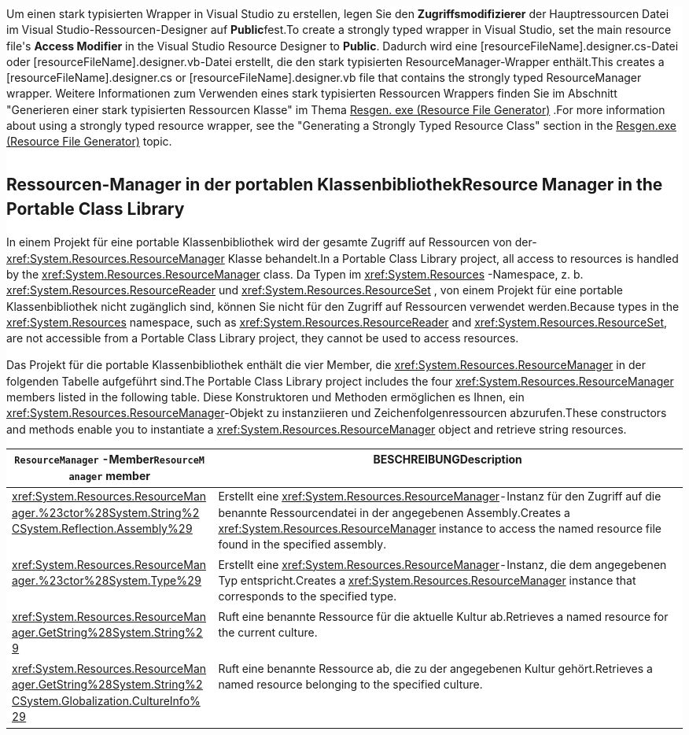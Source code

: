  <span data-ttu-id="d8a4a-108">Um einen stark typisierten Wrapper in Visual Studio zu erstellen, legen Sie den **Zugriffsmodifizierer** der Hauptressourcen Datei im Visual Studio-Ressourcen-Designer auf **Public**fest.</span><span class="sxs-lookup"><span data-stu-id="d8a4a-108">To create a strongly typed wrapper in Visual Studio, set the main resource file's **Access Modifier** in the Visual Studio Resource Designer to **Public**.</span></span> <span data-ttu-id="d8a4a-109">Dadurch wird eine [resourceFileName].designer.cs-Datei oder [resourceFileName].designer.vb-Datei erstellt, die den stark typisierten ResourceManager-Wrapper enthält.</span><span class="sxs-lookup"><span data-stu-id="d8a4a-109">This creates a [resourceFileName].designer.cs or [resourceFileName].designer.vb file that contains the strongly typed ResourceManager wrapper.</span></span> <span data-ttu-id="d8a4a-110">Weitere Informationen zum Verwenden eines stark typisierten Ressourcen Wrappers finden Sie im Abschnitt "Generieren einer stark typisierten Ressourcen Klasse" im Thema [Resgen. exe (Resource File Generator)](../../framework/tools/resgen-exe-resource-file-generator.md) .</span><span class="sxs-lookup"><span data-stu-id="d8a4a-110">For more information about using a strongly typed resource wrapper, see the "Generating a Strongly Typed Resource Class" section in the [Resgen.exe (Resource File Generator)](../../framework/tools/resgen-exe-resource-file-generator.md) topic.</span></span>

## <a name="resource-manager-in-the-portable-class-library"></a><span data-ttu-id="d8a4a-111">Ressourcen-Manager in der portablen Klassenbibliothek</span><span class="sxs-lookup"><span data-stu-id="d8a4a-111">Resource Manager in the Portable Class Library</span></span>
 <span data-ttu-id="d8a4a-112">In einem Projekt für eine portable Klassenbibliothek wird der gesamte Zugriff auf Ressourcen von der- <xref:System.Resources.ResourceManager> Klasse behandelt.</span><span class="sxs-lookup"><span data-stu-id="d8a4a-112">In a Portable Class Library project, all access to resources is handled by the <xref:System.Resources.ResourceManager> class.</span></span> <span data-ttu-id="d8a4a-113">Da Typen im <xref:System.Resources> -Namespace, z. b. <xref:System.Resources.ResourceReader> und <xref:System.Resources.ResourceSet> , von einem Projekt für eine portable Klassenbibliothek nicht zugänglich sind, können Sie nicht für den Zugriff auf Ressourcen verwendet werden.</span><span class="sxs-lookup"><span data-stu-id="d8a4a-113">Because types in the <xref:System.Resources> namespace, such as <xref:System.Resources.ResourceReader> and <xref:System.Resources.ResourceSet>, are not accessible from a Portable Class Library project, they cannot be used to access resources.</span></span>

 <span data-ttu-id="d8a4a-114">Das Projekt für die portable Klassenbibliothek enthält die vier Member, die <xref:System.Resources.ResourceManager> in der folgenden Tabelle aufgeführt sind.</span><span class="sxs-lookup"><span data-stu-id="d8a4a-114">The Portable Class Library project includes the four <xref:System.Resources.ResourceManager> members listed in the following table.</span></span> <span data-ttu-id="d8a4a-115">Diese Konstruktoren und Methoden ermöglichen es Ihnen, ein <xref:System.Resources.ResourceManager>-Objekt zu instanziieren und Zeichenfolgenressourcen abzurufen.</span><span class="sxs-lookup"><span data-stu-id="d8a4a-115">These constructors and methods enable you to instantiate a <xref:System.Resources.ResourceManager> object and retrieve string resources.</span></span>

|<span data-ttu-id="d8a4a-116">`ResourceManager` -Member</span><span class="sxs-lookup"><span data-stu-id="d8a4a-116">`ResourceManager` member</span></span>|<span data-ttu-id="d8a4a-117">BESCHREIBUNG</span><span class="sxs-lookup"><span data-stu-id="d8a4a-117">Description</span></span>|
|------------------------------|-----------------|
|<xref:System.Resources.ResourceManager.%23ctor%28System.String%2CSystem.Reflection.Assembly%29>|<span data-ttu-id="d8a4a-118">Erstellt eine <xref:System.Resources.ResourceManager>-Instanz für den Zugriff auf die benannte Ressourcendatei in der angegebenen Assembly.</span><span class="sxs-lookup"><span data-stu-id="d8a4a-118">Creates a <xref:System.Resources.ResourceManager> instance to access the named resource file found in the specified assembly.</span></span>|
|<xref:System.Resources.ResourceManager.%23ctor%28System.Type%29>|<span data-ttu-id="d8a4a-119">Erstellt eine <xref:System.Resources.ResourceManager>-Instanz, die dem angegebenen Typ entspricht.</span><span class="sxs-lookup"><span data-stu-id="d8a4a-119">Creates a <xref:System.Resources.ResourceManager> instance that corresponds to the specified type.</span></span>|
|<xref:System.Resources.ResourceManager.GetString%28System.String%29>|<span data-ttu-id="d8a4a-120">Ruft eine benannte Ressource für die aktuelle Kultur ab.</span><span class="sxs-lookup"><span data-stu-id="d8a4a-120">Retrieves a named resource for the current culture.</span></span>|
|<xref:System.Resources.ResourceManager.GetString%28System.String%2CSystem.Globalization.CultureInfo%29>|<span data-ttu-id="d8a4a-121">Ruft eine benannte Ressource ab, die zu der angegebenen Kultur gehört.</span><span class="sxs-lookup"><span data-stu-id="d8a4a-121">Retrieves a named resource belonging to the specified culture.</span></span>|
